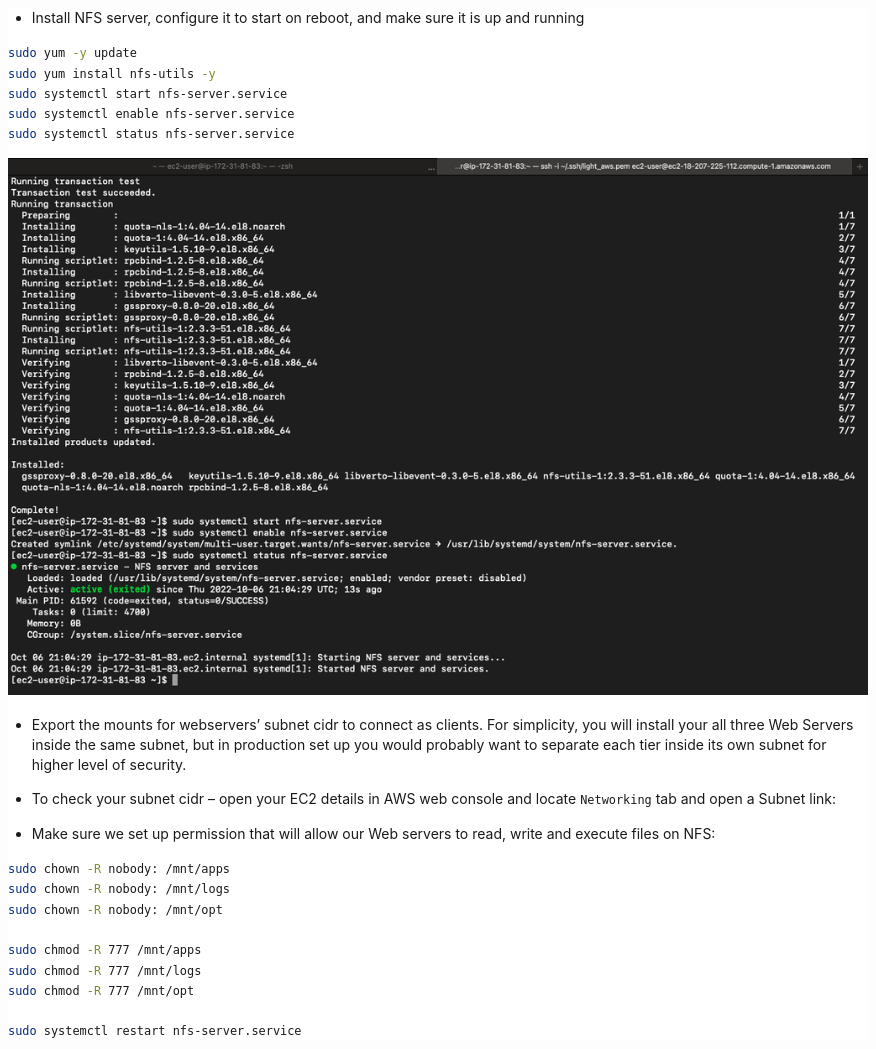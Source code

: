 - Install NFS server, configure it to start on reboot, and make sure it is up and running

```bash
sudo yum -y update
sudo yum install nfs-utils -y
sudo systemctl start nfs-server.service
sudo systemctl enable nfs-server.service
sudo systemctl status nfs-server.service
```

![project7](../images/project7/6.png)

- Export the mounts for webservers’ subnet cidr to connect as clients. For simplicity, you will install your all three Web Servers inside the same subnet, but in production set up you would probably want to separate each tier inside its own subnet for higher level of security.

- To check your subnet cidr – open your EC2 details in AWS web console and locate `Networking` tab and open a Subnet link:

- Make sure we set up permission that will allow our Web servers to read, write and execute files on NFS:

```bash
sudo chown -R nobody: /mnt/apps
sudo chown -R nobody: /mnt/logs
sudo chown -R nobody: /mnt/opt

sudo chmod -R 777 /mnt/apps
sudo chmod -R 777 /mnt/logs
sudo chmod -R 777 /mnt/opt

sudo systemctl restart nfs-server.service
```
